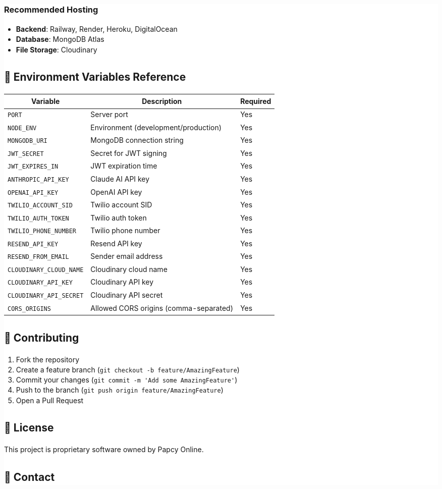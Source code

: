 ### Recommended Hosting
- **Backend**: Railway, Render, Heroku, DigitalOcean
- **Database**: MongoDB Atlas
- **File Storage**: Cloudinary

## 📝 Environment Variables Reference

| Variable | Description | Required |
|----------|-------------|----------|
| `PORT` | Server port | Yes |
| `NODE_ENV` | Environment (development/production) | Yes |
| `MONGODB_URI` | MongoDB connection string | Yes |
| `JWT_SECRET` | Secret for JWT signing | Yes |
| `JWT_EXPIRES_IN` | JWT expiration time | Yes |
| `ANTHROPIC_API_KEY` | Claude AI API key | Yes |
| `OPENAI_API_KEY` | OpenAI API key | Yes |
| `TWILIO_ACCOUNT_SID` | Twilio account SID | Yes |
| `TWILIO_AUTH_TOKEN` | Twilio auth token | Yes |
| `TWILIO_PHONE_NUMBER` | Twilio phone number | Yes |
| `RESEND_API_KEY` | Resend API key | Yes |
| `RESEND_FROM_EMAIL` | Sender email address | Yes |
| `CLOUDINARY_CLOUD_NAME` | Cloudinary cloud name | Yes |
| `CLOUDINARY_API_KEY` | Cloudinary API key | Yes |
| `CLOUDINARY_API_SECRET` | Cloudinary API secret | Yes |
| `CORS_ORIGINS` | Allowed CORS origins (comma-separated) | Yes |

## 🤝 Contributing

1. Fork the repository
2. Create a feature branch (`git checkout -b feature/AmazingFeature`)
3. Commit your changes (`git commit -m 'Add some AmazingFeature'`)
4. Push to the branch (`git push origin feature/AmazingFeature`)
5. Open a Pull Request

## 📄 License

This project is proprietary software owned by Papcy Online.

## 👥 Contact

